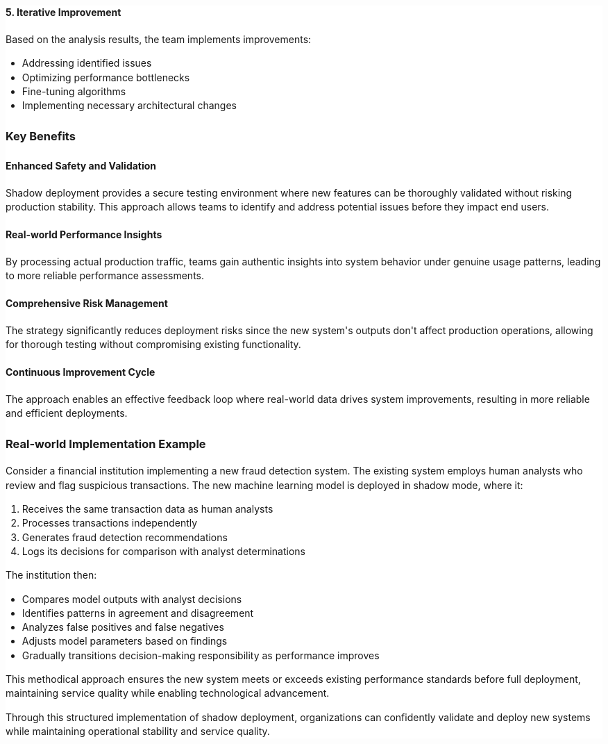 #### 5. Iterative Improvement

Based on the analysis results, the team implements improvements:

- Addressing identified issues
- Optimizing performance bottlenecks
- Fine-tuning algorithms
- Implementing necessary architectural changes

### Key Benefits

#### Enhanced Safety and Validation

Shadow deployment provides a secure testing environment where new features can be thoroughly validated without risking production stability. This approach allows teams to identify and address potential issues before they impact end users.

#### Real-world Performance Insights

By processing actual production traffic, teams gain authentic insights into system behavior under genuine usage patterns, leading to more reliable performance assessments.

#### Comprehensive Risk Management

The strategy significantly reduces deployment risks since the new system's outputs don't affect production operations, allowing for thorough testing without compromising existing functionality.

#### Continuous Improvement Cycle

The approach enables an effective feedback loop where real-world data drives system improvements, resulting in more reliable and efficient deployments.

### Real-world Implementation Example

Consider a financial institution implementing a new fraud detection system. The existing system employs human analysts who review and flag suspicious transactions. The new machine learning model is deployed in shadow mode, where it:

1. Receives the same transaction data as human analysts
2. Processes transactions independently
3. Generates fraud detection recommendations
4. Logs its decisions for comparison with analyst determinations

The institution then:

- Compares model outputs with analyst decisions
- Identifies patterns in agreement and disagreement
- Analyzes false positives and false negatives
- Adjusts model parameters based on findings
- Gradually transitions decision-making responsibility as performance improves

This methodical approach ensures the new system meets or exceeds existing performance standards before full deployment, maintaining service quality while enabling technological advancement.

Through this structured implementation of shadow deployment, organizations can confidently validate and deploy new systems while maintaining operational stability and service quality.
